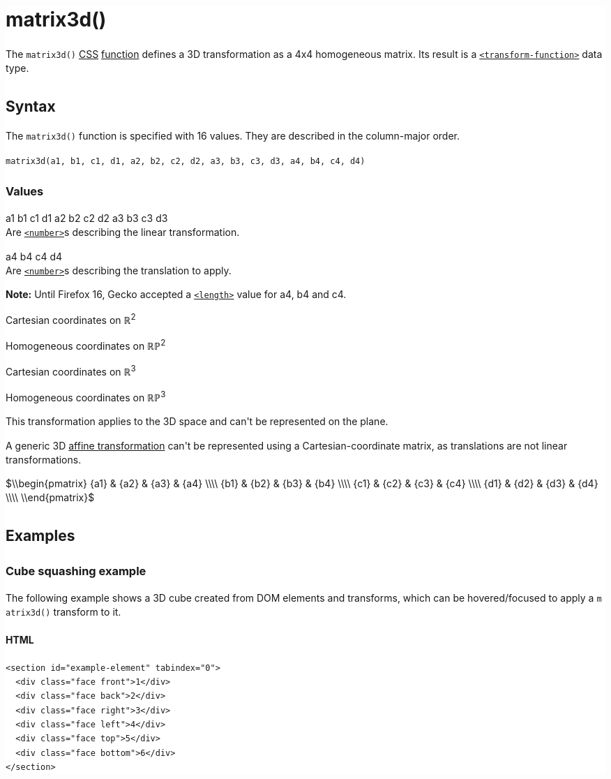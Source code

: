 # matrix3d()

The `matrix3d()` [CSS](https://developer.mozilla.org/en-US/docs/Web/CSS) [function](../css_functions) defines a 3D transformation as a 4x4 homogeneous matrix. Its result is a [`<transform-function>`](../transform-function) data type.

## Syntax

The `matrix3d()` function is specified with 16 values. They are described in the column-major order.

    matrix3d(a1, b1, c1, d1, a2, b2, c2, d2, a3, b3, c3, d3, a4, b4, c4, d4)

### Values

a1 b1 c1 d1 a2 b2 c2 d2 a3 b3 c3 d3  
Are [`<number>`](../number)s describing the linear transformation.

a4 b4 c4 d4  
Are [`<number>`](../number)s describing the translation to apply.

**Note:** Until Firefox 16, Gecko accepted a [`<length>`](../length) value for a4, b4 and c4.

Cartesian coordinates on ℝ<sup>2</sup>

Homogeneous coordinates on ℝℙ<sup>2</sup>

Cartesian coordinates on ℝ<sup>3</sup>

Homogeneous coordinates on ℝℙ<sup>3</sup>

This transformation applies to the 3D space and can't be represented on the plane.

A generic 3D [affine transformation](https://en.wikipedia.org/wiki/Affine_transformation) can't be represented using a Cartesian-coordinate matrix, as translations are not linear transformations.

$\\begin{pmatrix}
{a1} & {a2} & {a3} & {a4} \\\\
{b1} & {b2} & {b3} & {b4} \\\\
{c1} & {c2} & {c3} & {c4} \\\\
{d1} & {d2} & {d3} & {d4} \\\\
\\end{pmatrix}$

## Examples

### Cube squashing example

The following example shows a 3D cube created from DOM elements and transforms, which can be hovered/focused to apply a `matrix3d()` transform to it.

#### HTML

    <section id="example-element" tabindex="0">
      <div class="face front">1</div>
      <div class="face back">2</div>
      <div class="face right">3</div>
      <div class="face left">4</div>
      <div class="face top">5</div>
      <div class="face bottom">6</div>
    </section>
